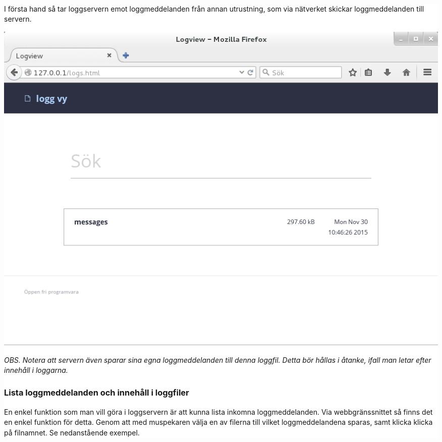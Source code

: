 I första hand så tar loggservern emot loggmeddelanden från annan utrustning, som via nätverket
skickar loggmeddelanden till servern. 

![Översiktsbild som visar webbläsaren och sökfunktionen för loggar](images/foss-logview-pic1.png "Sökfunktionen för loggar")

*OBS. Notera att servern även sparar sina egna loggmeddelanden till denna loggfil. Detta bör hållas i åtanke, ifall man letar efter innehåll i loggarna.*

### Lista loggmeddelanden och innehåll i loggfiler

En enkel funktion som man vill göra i loggservern är att kunna lista inkomna loggmeddelanden. Via webbgränssnittet så finns det en
enkel funktion för detta. Genom att med muspekaren välja en av filerna till vilket loggmeddelandena sparas, samt klicka klicka på filnamnet. Se nedanstående exempel.
